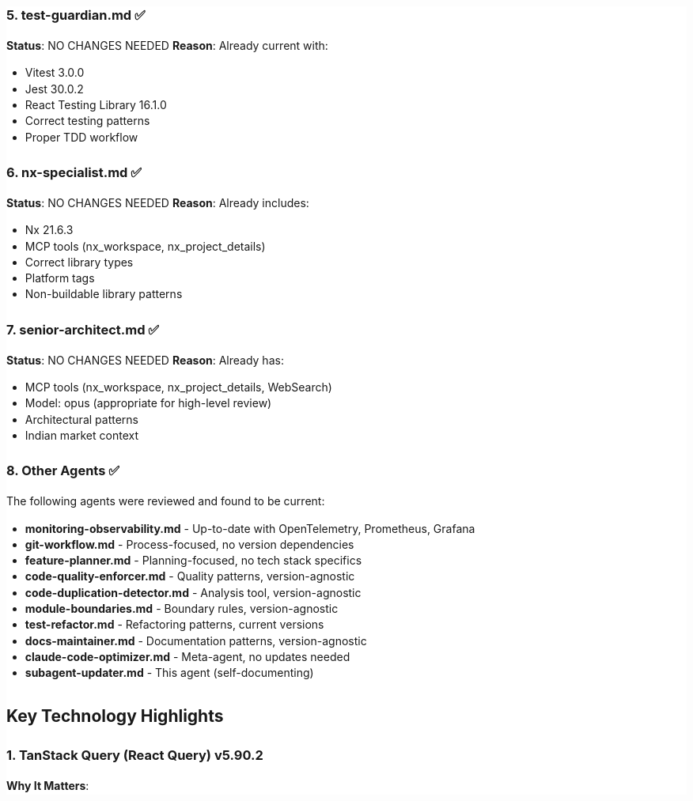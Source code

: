 ### 5. test-guardian.md ✅

**Status**: NO CHANGES NEEDED
**Reason**: Already current with:

- Vitest 3.0.0
- Jest 30.0.2
- React Testing Library 16.1.0
- Correct testing patterns
- Proper TDD workflow

### 6. nx-specialist.md ✅

**Status**: NO CHANGES NEEDED
**Reason**: Already includes:

- Nx 21.6.3
- MCP tools (nx_workspace, nx_project_details)
- Correct library types
- Platform tags
- Non-buildable library patterns

### 7. senior-architect.md ✅

**Status**: NO CHANGES NEEDED
**Reason**: Already has:

- MCP tools (nx_workspace, nx_project_details, WebSearch)
- Model: opus (appropriate for high-level review)
- Architectural patterns
- Indian market context

### 8. Other Agents ✅

The following agents were reviewed and found to be current:

- **monitoring-observability.md** - Up-to-date with OpenTelemetry, Prometheus, Grafana
- **git-workflow.md** - Process-focused, no version dependencies
- **feature-planner.md** - Planning-focused, no tech stack specifics
- **code-quality-enforcer.md** - Quality patterns, version-agnostic
- **code-duplication-detector.md** - Analysis tool, version-agnostic
- **module-boundaries.md** - Boundary rules, version-agnostic
- **test-refactor.md** - Refactoring patterns, current versions
- **docs-maintainer.md** - Documentation patterns, version-agnostic
- **claude-code-optimizer.md** - Meta-agent, no updates needed
- **subagent-updater.md** - This agent (self-documenting)

## Key Technology Highlights

### 1. TanStack Query (React Query) v5.90.2

**Why It Matters**:
